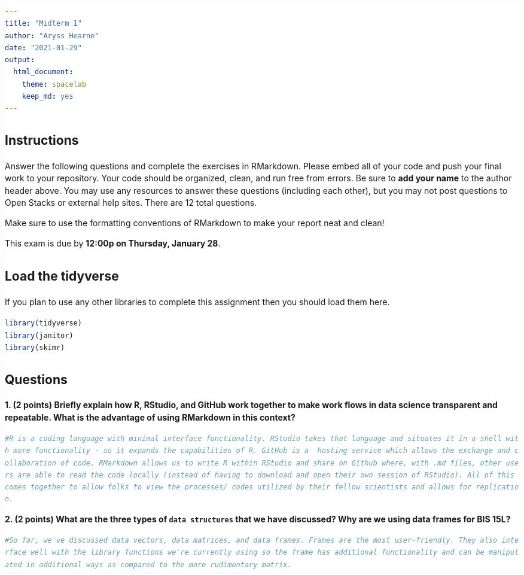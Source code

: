 ```yaml
---
title: "Midterm 1"
author: "Aryss Hearne"
date: "2021-01-29"
output:
  html_document: 
    theme: spacelab
    keep_md: yes
---
```




## Instructions
Answer the following questions and complete the exercises in RMarkdown. Please embed all of your code and push your final work to your repository. Your code should be organized, clean, and run free from errors. Be sure to **add your name** to the author header above. You may use any resources to answer these questions (including each other), but you may not post questions to Open Stacks or external help sites. There are 12 total questions.  

Make sure to use the formatting conventions of RMarkdown to make your report neat and clean!  

This exam is due by **12:00p on Thursday, January 28**.  

## Load the tidyverse
If you plan to use any other libraries to complete this assignment then you should load them here.

```r
library(tidyverse)
library(janitor)
library(skimr)
```

## Questions
**1. (2 points) Briefly explain how R, RStudio, and GitHub work together to make work flows in data science transparent and repeatable. What is the advantage of using RMarkdown in this context?** 


```r
#R is a coding language with minimal interface functionality. RStudio takes that language and situates it in a shell with more functionality - so it expands the capabilities of R. GitHub is a  hosting service which allows the exchange and collaboration of code. RMarkdown allows us to write R within RStudio and share on Github where, with .md files, other users are able to read the code locally (instead of having to download and open their own session of RStudio). All of this comes together to allow folks to view the processes/ codes utilized by their fellow scientists and allows for replication. 
```


**2. (2 points) What are the three types of `data structures` that we have discussed? Why are we using data frames for BIS 15L?**


```r
#So far, we've discussed data vectors, data matrices, and data frames. Frames are the most user-friendly. They also interface well with the library functions we're currently using so the frame has additional functionality and can be manipulated in additional ways as compared to the more rudimentary matrix.  
```
